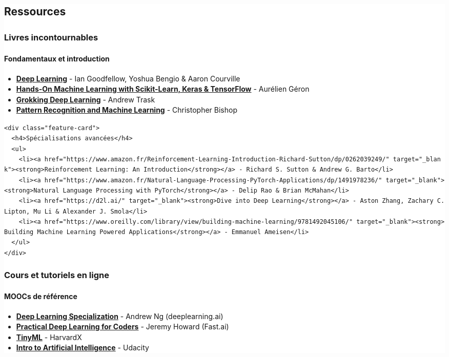 
<section id="resources">
  <h2><i class="fas fa-book"></i> Ressources</h2>
  
  <h3>Livres incontournables</h3>
  
  <div class="card-grid">
    <div class="feature-card">
      <h4>Fondamentaux et introduction</h4>
      <ul>
        <li><a href="https://www.deeplearningbook.org/" target="_blank"><strong>Deep Learning</strong></a> - Ian Goodfellow, Yoshua Bengio & Aaron Courville</li>
        <li><a href="https://www.oreilly.com/library/view/hands-on-machine-learning/9781492032632/" target="_blank"><strong>Hands-On Machine Learning with Scikit-Learn, Keras & TensorFlow</strong></a> - Aurélien Géron</li>
        <li><a href="https://www.manning.com/books/grokking-deep-learning" target="_blank"><strong>Grokking Deep Learning</strong></a> - Andrew Trask</li>
        <li><a href="https://www.amazon.fr/Pattern-Recognition-Learning-Information-Statistics/dp/0387310738" target="_blank"><strong>Pattern Recognition and Machine Learning</strong></a> - Christopher Bishop</li>
      </ul>
    </div>
    
    <div class="feature-card">
      <h4>Spécialisations avancées</h4>
      <ul>
        <li><a href="https://www.amazon.fr/Reinforcement-Learning-Introduction-Richard-Sutton/dp/0262039249/" target="_blank"><strong>Reinforcement Learning: An Introduction</strong></a> - Richard S. Sutton & Andrew G. Barto</li>
        <li><a href="https://www.amazon.fr/Natural-Language-Processing-PyTorch-Applications/dp/1491978236/" target="_blank"><strong>Natural Language Processing with PyTorch</strong></a> - Delip Rao & Brian McMahan</li>
        <li><a href="https://d2l.ai/" target="_blank"><strong>Dive into Deep Learning</strong></a> - Aston Zhang, Zachary C. Lipton, Mu Li & Alexander J. Smola</li>
        <li><a href="https://www.oreilly.com/library/view/building-machine-learning/9781492045106/" target="_blank"><strong>Building Machine Learning Powered Applications</strong></a> - Emmanuel Ameisen</li>
      </ul>
    </div>
  </div>
  
  <h3 class="mt-4">Cours et tutoriels en ligne</h3>
  
  <div class="card-grid">
    <div class="feature-card">
      <h4><i class="fas fa-graduation-cap"></i> MOOCs de référence</h4>
      <ul>
        <li><a href="https://www.coursera.org/specializations/deep-learning" target="_blank"><strong>Deep Learning Specialization</strong></a> - Andrew Ng (deeplearning.ai)</li>
        <li><a href="https://course.fast.ai/" target="_blank"><strong>Practical Deep Learning for Coders</strong></a> - Jeremy Howard (Fast.ai)</li>
        <li><a href="https://www.edx.org/professional-certificate/harvardx-tiny-machine-learning" target="_blank"><strong>TinyML</strong></a> - HarvardX</li>
        <li><a href="https://www.udacity.com/school-of-ai" target="_blank"><strong>Intro to Artificial Intelligence</strong></a> - Udacity</li>
      </ul>
    </div>
    